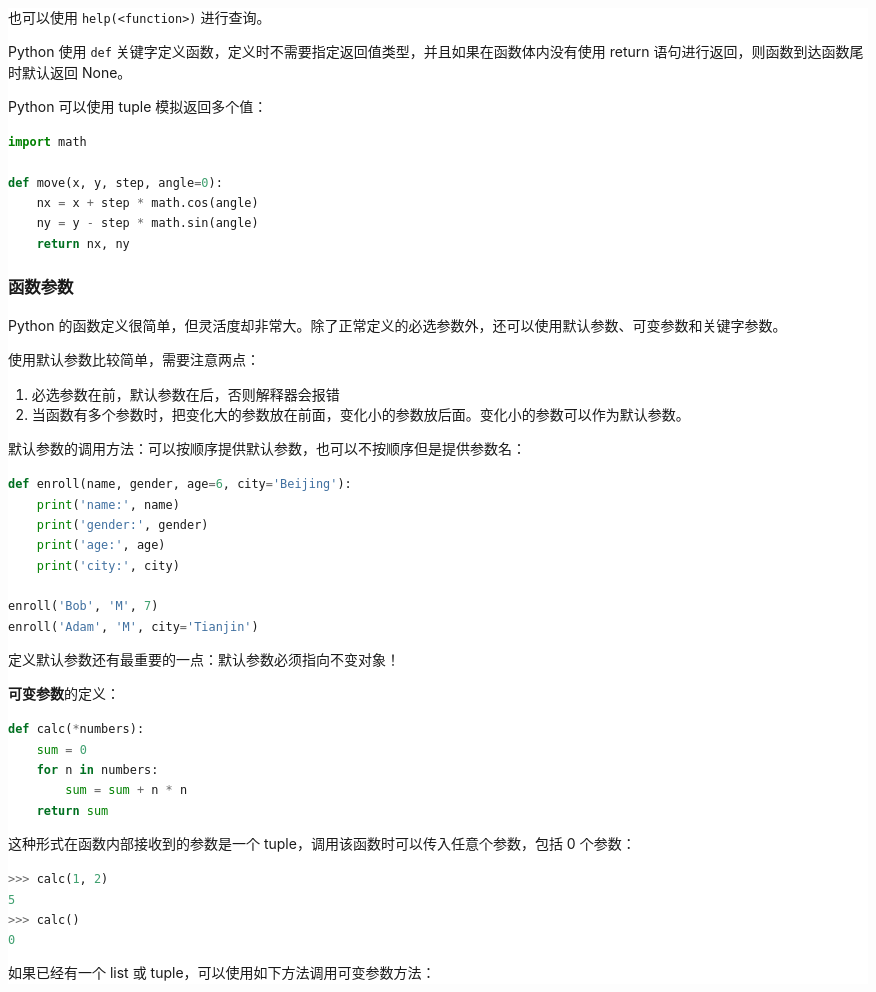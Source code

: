 也可以使用 `help(<function>)` 进行查询。

Python 使用 `def` 关键字定义函数，定义时不需要指定返回值类型，并且如果在函数体内没有使用 return 语句进行返回，则函数到达函数尾时默认返回 None。

Python 可以使用 tuple 模拟返回多个值：

```python
import math

def move(x, y, step, angle=0):
    nx = x + step * math.cos(angle)
    ny = y - step * math.sin(angle)
    return nx, ny
```

### 函数参数

Python 的函数定义很简单，但灵活度却非常大。除了正常定义的必选参数外，还可以使用默认参数、可变参数和关键字参数。

使用默认参数比较简单，需要注意两点：
1. 必选参数在前，默认参数在后，否则解释器会报错
2. 当函数有多个参数时，把变化大的参数放在前面，变化小的参数放后面。变化小的参数可以作为默认参数。

默认参数的调用方法：可以按顺序提供默认参数，也可以不按顺序但是提供参数名：

```python
def enroll(name, gender, age=6, city='Beijing'):
    print('name:', name)
    print('gender:', gender)
    print('age:', age)
    print('city:', city)

enroll('Bob', 'M', 7)
enroll('Adam', 'M', city='Tianjin')
```

定义默认参数还有最重要的一点：默认参数必须指向不变对象！

**可变参数**的定义：

```python
def calc(*numbers):
    sum = 0
    for n in numbers:
        sum = sum + n * n
    return sum
```

这种形式在函数内部接收到的参数是一个 tuple，调用该函数时可以传入任意个参数，包括 0 个参数：

```python
>>> calc(1, 2)
5
>>> calc()
0
```

如果已经有一个 list 或 tuple，可以使用如下方法调用可变参数方法：
